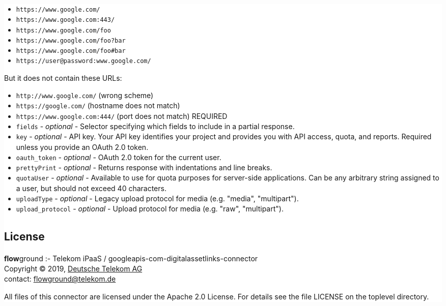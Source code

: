   *   `https://www.google.com/`
  *   `https://www.google.com:443/`
  *   `https://www.google.com/foo`
  *   `https://www.google.com/foo?bar`
  *   `https://www.google.com/foo#bar`
  *   `https://user@password:www.google.com/`

But it does not contain these URLs:

  *   `http://www.google.com/`       (wrong scheme)
  *   `https://google.com/`          (hostname does not match)
  *   `https://www.google.com:444/`  (port does not match)
REQUIRED
* `fields` - _optional_ - Selector specifying which fields to include in a partial response.
* `key` - _optional_ - API key. Your API key identifies your project and provides you with API access, quota, and reports. Required unless you provide an OAuth 2.0 token.
* `oauth_token` - _optional_ - OAuth 2.0 token for the current user.
* `prettyPrint` - _optional_ - Returns response with indentations and line breaks.
* `quotaUser` - _optional_ - Available to use for quota purposes for server-side applications. Can be any arbitrary string assigned to a user, but should not exceed 40 characters.
* `uploadType` - _optional_ - Legacy upload protocol for media (e.g. "media", "multipart").
* `upload_protocol` - _optional_ - Upload protocol for media (e.g. "raw", "multipart").

## License

**flow**ground :- Telekom iPaaS / googleapis-com-digitalassetlinks-connector<br/>
Copyright © 2019, [Deutsche Telekom AG](https://www.telekom.de)<br/>
contact: flowground@telekom.de

All files of this connector are licensed under the Apache 2.0 License. For details
see the file LICENSE on the toplevel directory.
